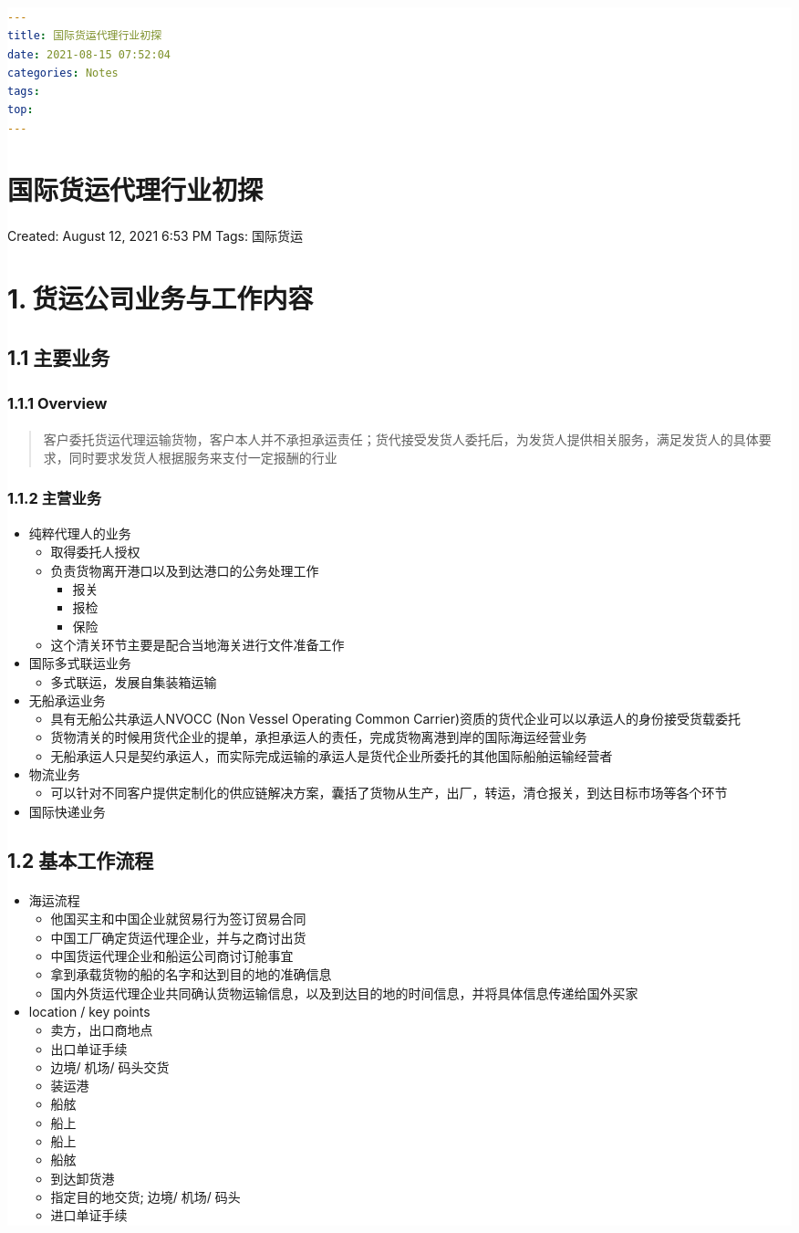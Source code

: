 ```yaml
---
title: 国际货运代理行业初探
date: 2021-08-15 07:52:04
categories: Notes
tags:
top:
---
```

# 国际货运代理行业初探

Created: August 12, 2021 6:53 PM
Tags: 国际货运

# 1. 货运公司业务与工作内容

## 1.1 主要业务

### 1.1.1 Overview

> 客户委托货运代理运输货物，客户本人并不承担承运责任；货代接受发货人委托后，为发货人提供相关服务，满足发货人的具体要求，同时要求发货人根据服务来支付一定报酬的行业

### 1.1.2 主营业务

- 纯粹代理人的业务
    - 取得委托人授权
    - 负责货物离开港口以及到达港口的公务处理工作
        - 报关
        - 报检
        - 保险
    - 这个清关环节主要是配合当地海关进行文件准备工作
- 国际多式联运业务
    - 多式联运，发展自集装箱运输
- 无船承运业务
    - 具有无船公共承运人NVOCC (Non Vessel Operating Common Carrier)资质的货代企业可以以承运人的身份接受货载委托
    - 货物清关的时候用货代企业的提单，承担承运人的责任，完成货物离港到岸的国际海运经营业务
    - 无船承运人只是契约承运人，而实际完成运输的承运人是货代企业所委托的其他国际船舶运输经营者
- 物流业务
    - 可以针对不同客户提供定制化的供应链解决方案，囊括了货物从生产，出厂，转运，清仓报关，到达目标市场等各个环节
- 国际快递业务

## 1.2 基本工作流程

- 海运流程
    - 他国买主和中国企业就贸易行为签订贸易合同
    - 中国工厂确定货运代理企业，并与之商讨出货
    - 中国货运代理企业和船运公司商讨订舱事宜
    - 拿到承载货物的船的名字和达到目的地的准确信息
    - 国内外货运代理企业共同确认货物运输信息，以及到达目的地的时间信息，并将具体信息传递给国外买家
- location / key points
    - 卖方，出口商地点
    - 出口单证手续
    - 边境/ 机场/ 码头交货
    - 装运港
    - 船舷
    - 船上
    - 船上
    - 船舷
    - 到达卸货港
    - 指定目的地交货; 边境/ 机场/ 码头
    - 进口单证手续